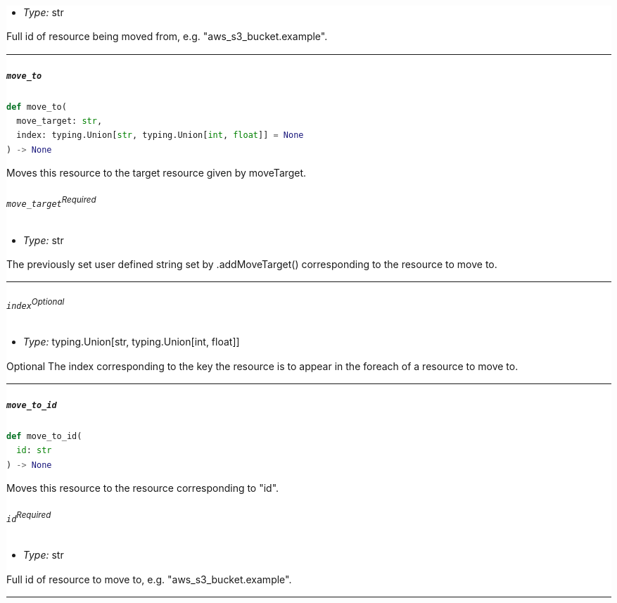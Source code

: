 - *Type:* str

Full id of resource being moved from, e.g. "aws_s3_bucket.example".

---

##### `move_to` <a name="move_to" id="@cdktf/provider-digitalocean.floatingIp.FloatingIp.moveTo"></a>

```python
def move_to(
  move_target: str,
  index: typing.Union[str, typing.Union[int, float]] = None
) -> None
```

Moves this resource to the target resource given by moveTarget.

###### `move_target`<sup>Required</sup> <a name="move_target" id="@cdktf/provider-digitalocean.floatingIp.FloatingIp.moveTo.parameter.moveTarget"></a>

- *Type:* str

The previously set user defined string set by .addMoveTarget() corresponding to the resource to move to.

---

###### `index`<sup>Optional</sup> <a name="index" id="@cdktf/provider-digitalocean.floatingIp.FloatingIp.moveTo.parameter.index"></a>

- *Type:* typing.Union[str, typing.Union[int, float]]

Optional The index corresponding to the key the resource is to appear in the foreach of a resource to move to.

---

##### `move_to_id` <a name="move_to_id" id="@cdktf/provider-digitalocean.floatingIp.FloatingIp.moveToId"></a>

```python
def move_to_id(
  id: str
) -> None
```

Moves this resource to the resource corresponding to "id".

###### `id`<sup>Required</sup> <a name="id" id="@cdktf/provider-digitalocean.floatingIp.FloatingIp.moveToId.parameter.id"></a>

- *Type:* str

Full id of resource to move to, e.g. "aws_s3_bucket.example".

---